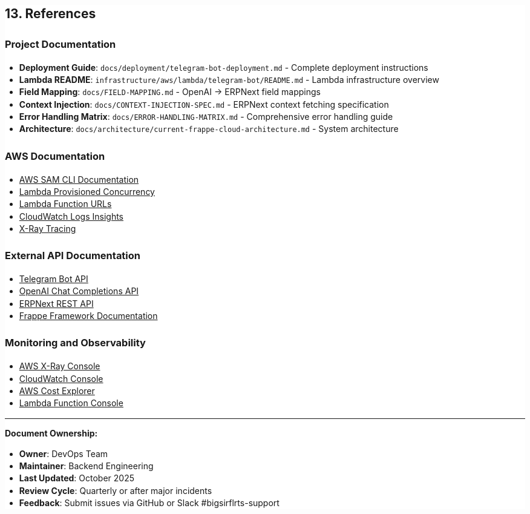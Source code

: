 ## 13. References

### Project Documentation

- **Deployment Guide**: `docs/deployment/telegram-bot-deployment.md` - Complete
  deployment instructions
- **Lambda README**: `infrastructure/aws/lambda/telegram-bot/README.md` - Lambda
  infrastructure overview
- **Field Mapping**: `docs/FIELD-MAPPING.md` - OpenAI → ERPNext field mappings
- **Context Injection**: `docs/CONTEXT-INJECTION-SPEC.md` - ERPNext context
  fetching specification
- **Error Handling Matrix**: `docs/ERROR-HANDLING-MATRIX.md` - Comprehensive
  error handling guide
- **Architecture**: `docs/architecture/current-frappe-cloud-architecture.md` -
  System architecture

### AWS Documentation

- [AWS SAM CLI Documentation](https://docs.aws.amazon.com/serverless-application-model/latest/developerguide/what-is-sam.html)
- [Lambda Provisioned Concurrency](https://docs.aws.amazon.com/lambda/latest/dg/provisioned-concurrency.html)
- [Lambda Function URLs](https://docs.aws.amazon.com/lambda/latest/dg/lambda-urls.html)
- [CloudWatch Logs Insights](https://docs.aws.amazon.com/AmazonCloudWatch/latest/logs/AnalyzingLogData.html)
- [X-Ray Tracing](https://docs.aws.amazon.com/xray/latest/devguide/aws-xray.html)

### External API Documentation

- [Telegram Bot API](https://core.telegram.org/bots/api)
- [OpenAI Chat Completions API](https://platform.openai.com/docs/guides/chat-completions)
- [ERPNext REST API](https://frappeframework.com/docs/user/en/api/rest)
- [Frappe Framework Documentation](https://frappeframework.com/docs)

### Monitoring and Observability

- [AWS X-Ray Console](https://console.aws.amazon.com/xray)
- [CloudWatch Console](https://console.aws.amazon.com/cloudwatch)
- [AWS Cost Explorer](https://console.aws.amazon.com/cost-management/home)
- [Lambda Function Console](https://console.aws.amazon.com/lambda)

---

**Document Ownership:**

- **Owner**: DevOps Team
- **Maintainer**: Backend Engineering
- **Last Updated**: October 2025
- **Review Cycle**: Quarterly or after major incidents
- **Feedback**: Submit issues via GitHub or Slack #bigsirflrts-support
